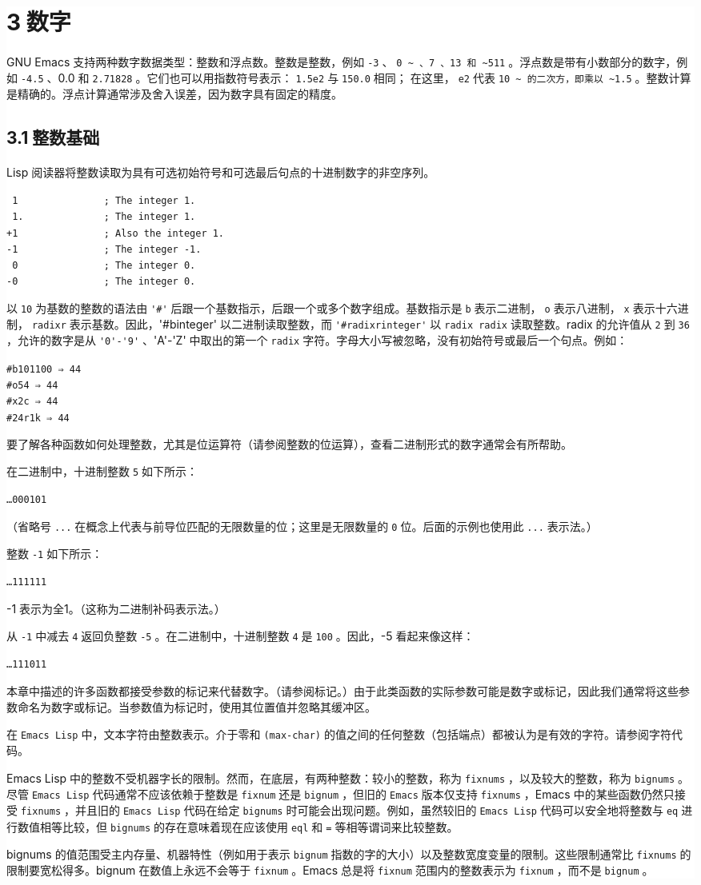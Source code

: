# 3 数字

GNU Emacs 支持两种数字数据类型：整数和浮点数。整数是整数，例如 `-3` 、 `0 ~ 、7 、13 和 ~511` 。浮点数是带有小数部分的数字，例如 `-4.5` 、0.0 和 `2.71828` 。它们也可以用指数符号表示： `1.5e2` 与 `150.0` 相同；  在这里， `e2` 代表 `10 ~ 的二次方，即乘以 ~1.5` 。整数计算是精确的。浮点计算通常涉及舍入误差，因为数字具有固定的精度。


<a id="org222549f"></a>

## 3.1 整数基础

Lisp 阅读器将整数读取为具有可选初始符号和可选最后句点的十进制数字的非空序列。

     1               ; The integer 1.
     1.              ; The integer 1.
    +1               ; Also the integer 1.
    -1               ; The integer -1.
     0               ; The integer 0.
    -0               ; The integer 0.

以 `10` 为基数的整数的语法由 `'#'` 后跟一个基数指示，后跟一个或多个数字组成。基数指示是 `b` 表示二进制， `o` 表示八进制， `x` 表示十六进制， `radixr` 表示基数。因此，'#binteger' 以二进制读取整数，而 `'#radixrinteger'` 以 `radix radix` 读取整数。radix 的允许值从 `2` 到 `36` ，允许的数字是从 `'0'-'9'` 、'A'-'Z' 中取出的第一个 `radix` 字符。字母大小写被忽略，没有初始符号或最后一个句点。例如：

    #b101100 ⇒ 44
    #o54 ⇒ 44
    #x2c ⇒ 44
    #24r1k ⇒ 44

要了解各种函数如何处理整数，尤其是位运算符（请参阅整数的位运算），查看二进制形式的数字通常会有所帮助。

在二进制中，十进制整数 `5` 如下所示：

    …000101

（省略号 `...` 在概念上代表与前导位匹配的无限数量的位；这里是无限数量的 `0` 位。后面的示例也使用此 `...` 表示法。）

整数 `-1` 如下所示：

    …111111

-1 表示为全1。（这称为二进制补码表示法。）

从 `-1` 中减去 `4` 返回负整数 `-5` 。在二进制中，十进制整数 `4` 是 `100` 。因此，-5 看起来像这样：

    …111011

本章中描述的许多函数都接受参数的标记来代替数字。（请参阅标记。）由于此类函数的实际参数可能是数字或标记，因此我们通常将这些参数命名为数字或标记。当参数值为标记时，使用其位置值并忽略其缓冲区。

在 `Emacs Lisp` 中，文本字符由整数表示。介于零和 `(max-char)` 的值之间的任何整数（包括端点）都被认为是有效的字符。请参阅字符代码。

Emacs Lisp 中的整数不受机器字长的限制。然而，在底层，有两种整数：较小的整数，称为 `fixnums` ，以及较大的整数，称为 `bignums` 。尽管 `Emacs Lisp` 代码通常不应该依赖于整数是 `fixnum` 还是 `bignum` ，但旧的 `Emacs` 版本仅支持 `fixnums` ，Emacs 中的某些函数仍然只接受 `fixnums` ，并且旧的 `Emacs Lisp` 代码在给定 `bignums` 时可能会出现问题。例如，虽然较旧的 `Emacs Lisp` 代码可以安全地将整数与 `eq` 进行数值相等比较，但 `bignums` 的存在意味着现在应该使用 `eql` 和 `=` 等相等谓词来比较整数。

bignums 的值范围受主内存量、机器特性（例如用于表示 `bignum` 指数的字的大小）以及整数宽度变量的限制。这些限制通常比 `fixnums` 的限制要宽松得多。bignum 在数值上永远不会等于 `fixnum` 。Emacs 总是将 `fixnum` 范围内的整数表示为 `fixnum` ，而不是 `bignum` 。
